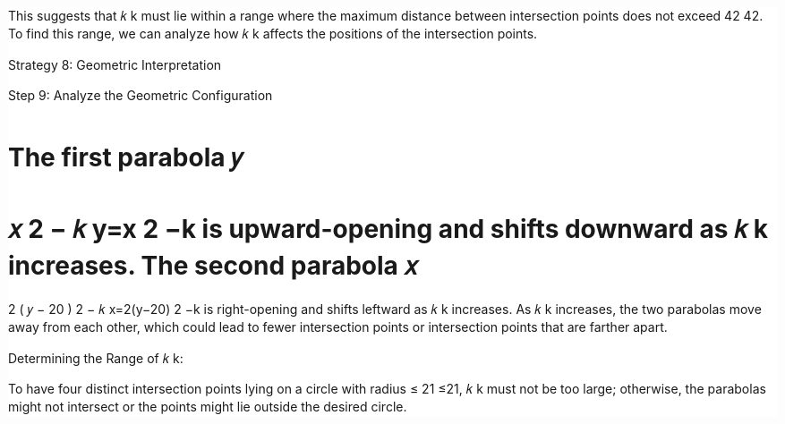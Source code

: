 This suggests that 
𝑘
k must lie within a range where the maximum distance between intersection points does not exceed 
42
42. To find this range, we can analyze how 
𝑘
k affects the positions of the intersection points.

Strategy 8: Geometric Interpretation

Step 9: Analyze the Geometric Configuration

The first parabola 
𝑦
=
𝑥
2
−
𝑘
y=x 
2
 −k is upward-opening and shifts downward as 
𝑘
k increases.
The second parabola 
𝑥
=
2
(
𝑦
−
20
)
2
−
𝑘
x=2(y−20) 
2
 −k is right-opening and shifts leftward as 
𝑘
k increases.
As 
𝑘
k increases, the two parabolas move away from each other, which could lead to fewer intersection points or intersection points that are farther apart.

Determining the Range of 
𝑘
k:

To have four distinct intersection points lying on a circle with radius 
≤
21
≤21, 
𝑘
k must not be too large; otherwise, the parabolas might not intersect or the points might lie outside the desired circle.
